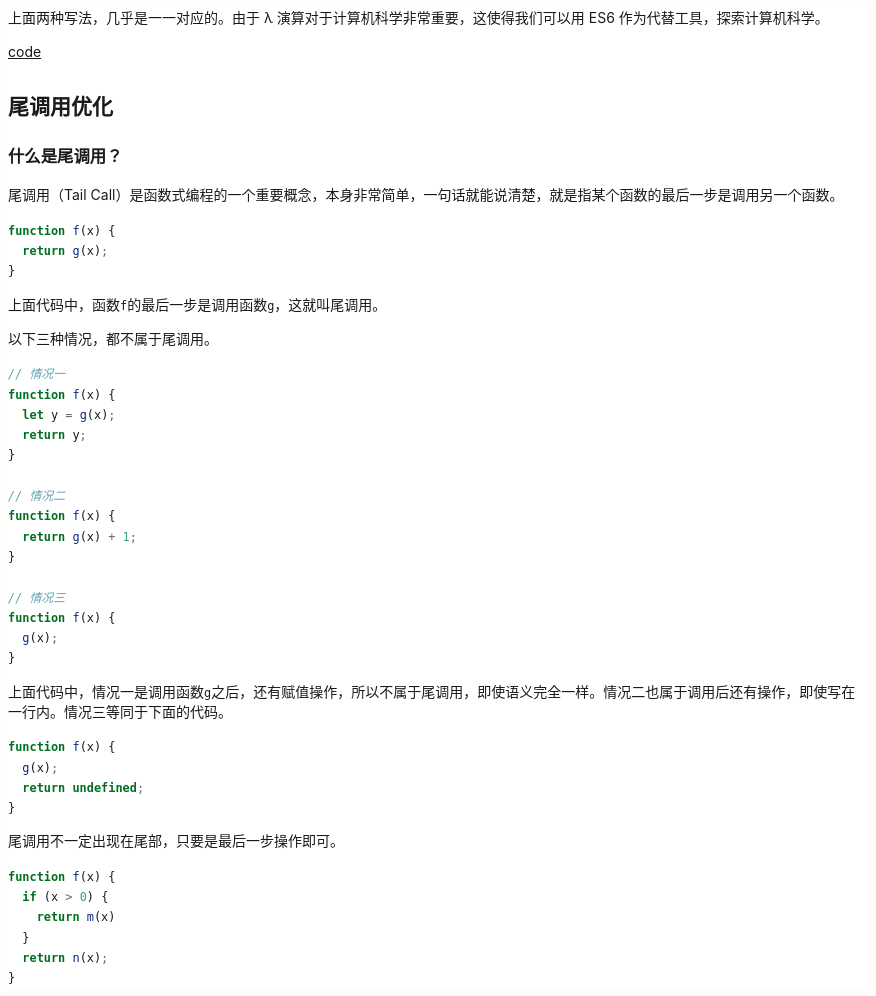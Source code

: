 上面两种写法，几乎是一一对应的。由于 λ 演算对于计算机科学非常重要，这使得我们可以用 ES6 作为代替工具，探索计算机科学。

[code](https://github.com/hewq/ECMAScript6/blob/master/apps/n07funcextend/n04.js)

## <a name="7">尾调用优化</a>

### 什么是尾调用？

尾调用（Tail Call）是函数式编程的一个重要概念，本身非常简单，一句话就能说清楚，就是指某个函数的最后一步是调用另一个函数。

```javascript
function f(x) {
  return g(x);
}
```

上面代码中，函数`f`的最后一步是调用函数`g`，这就叫尾调用。

以下三种情况，都不属于尾调用。

```javascript
// 情况一
function f(x) {
  let y = g(x);
  return y;
}

// 情况二
function f(x) {
  return g(x) + 1;
}

// 情况三
function f(x) {
  g(x);
}
```

上面代码中，情况一是调用函数`g`之后，还有赋值操作，所以不属于尾调用，即使语义完全一样。情况二也属于调用后还有操作，即使写在一行内。情况三等同于下面的代码。

```javascript
function f(x) {
  g(x);
  return undefined;
}
```

尾调用不一定出现在尾部，只要是最后一步操作即可。

```javascript
function f(x) {
  if (x > 0) {
    return m(x)
  }
  return n(x);
}
```
